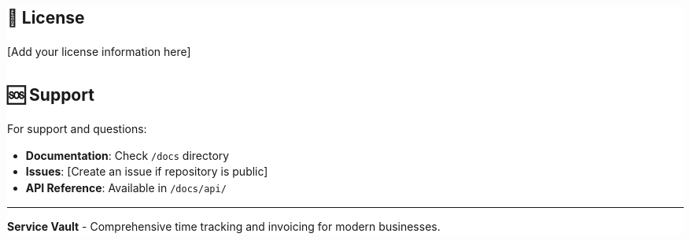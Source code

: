 ## 📄 License

[Add your license information here]

## 🆘 Support

For support and questions:
- **Documentation**: Check `/docs` directory
- **Issues**: [Create an issue if repository is public]
- **API Reference**: Available in `/docs/api/`

---

**Service Vault** - Comprehensive time tracking and invoicing for modern businesses.